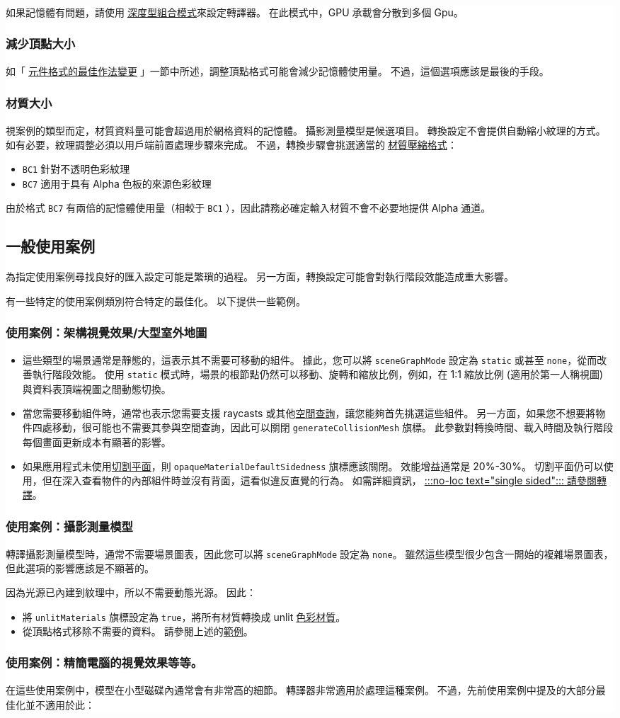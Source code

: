 如果記憶體有問題，請使用 [深度型組合模式](../../concepts/rendering-modes.md#depthbasedcomposition-mode)來設定轉譯器。 在此模式中，GPU 承載會分散到多個 Gpu。

### <a name="decrease-vertex-size"></a>減少頂點大小

如「 [元件格式的最佳作法變更](configure-model-conversion.md#best-practices-for-component-format-changes) 」一節中所述，調整頂點格式可能會減少記憶體使用量。 不過，這個選項應該是最後的手段。

### <a name="texture-sizes"></a>材質大小

視案例的類型而定，材質資料量可能會超過用於網格資料的記憶體。 攝影測量模型是候選項目。
轉換設定不會提供自動縮小紋理的方式。 如有必要，紋理調整必須以用戶端前置處理步驟來完成。 不過，轉換步驟會挑選適當的 [材質壓縮格式](/windows/win32/direct3d11/texture-block-compression-in-direct3d-11)：

* `BC1` 針對不透明色彩紋理
* `BC7` 適用于具有 Alpha 色板的來源色彩紋理

由於格式 `BC7` 有兩倍的記憶體使用量（相較于 `BC1` ），因此請務必確定輸入材質不會不必要地提供 Alpha 通道。

## <a name="typical-use-cases"></a>一般使用案例

為指定使用案例尋找良好的匯入設定可能是繁瑣的過程。 另一方面，轉換設定可能會對執行階段效能造成重大影響。

有一些特定的使用案例類別符合特定的最佳化。 以下提供一些範例。

### <a name="use-case-architectural-visualization--large-outdoor-maps"></a>使用案例：架構視覺效果/大型室外地圖

* 這些類型的場景通常是靜態的，這表示其不需要可移動的組件。 據此，您可以將 `sceneGraphMode` 設定為 `static` 或甚至 `none`，從而改善執行階段效能。 使用 `static` 模式時，場景的根節點仍然可以移動、旋轉和縮放比例，例如，在 1:1 縮放比例 (適用於第一人稱視圖) 與資料表頂端視圖之間動態切換。

* 當您需要移動組件時，通常也表示您需要支援 raycasts 或其他[空間查詢](../../overview/features/spatial-queries.md)，讓您能夠首先挑選這些組件。 另一方面，如果您不想要將物件四處移動，很可能也不需要其參與空間查詢，因此可以關閉 `generateCollisionMesh` 旗標。 此參數對轉換時間、載入時間及執行階段每個畫面更新成本有顯著的影響。

* 如果應用程式未使用[切割平面](../../overview/features/cut-planes.md)，則 `opaqueMaterialDefaultSidedness` 旗標應該關閉。 效能增益通常是 20%-30%。 切割平面仍可以使用，但在深入查看物件的內部組件時並沒有背面，這看似違反直覺的行為。 如需詳細資訊， [ :::no-loc text="single sided"::: 請參閱轉譯](../../overview/features/single-sided-rendering.md)。

### <a name="use-case-photogrammetry-models"></a>使用案例：攝影測量模型

轉譯攝影測量模型時，通常不需要場景圖表，因此您可以將 `sceneGraphMode` 設定為 `none`。 雖然這些模型很少包含一開始的複雜場景圖表，但此選項的影響應該是不顯著的。

因為光源已內建到紋理中，所以不需要動態光源。 因此：

* 將 `unlitMaterials` 旗標設定為 `true`，將所有材質轉換成 unlit [色彩材質](../../overview/features/color-materials.md)。
* 從頂點格式移除不需要的資料。 請參閱上述的[範例](#example)。

### <a name="use-case-visualization-of-compact-machines-etc"></a>使用案例：精簡電腦的視覺效果等等。

在這些使用案例中，模型在小型磁碟內通常會有非常高的細節。 轉譯器非常適用於處理這種案例。 不過，先前使用案例中提及的大部分最佳化並不適用於此：
